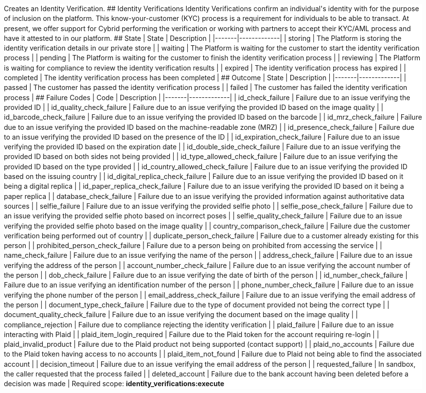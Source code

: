 Creates an Identity Verification.  ## Identity Verifications  Identity Verifications confirm an individual's identity with for the purpose of inclusion on the platform. This know-your-customer (KYC) process is a requirement for individuals to be able to transact. At present, we offer support for Cybrid performing the verification or working with partners to accept their KYC/AML process and have it attested to in our platform.  ## State  | State | Description | |-------|-------------| | storing | The Platform is storing the identity verification details in our private store | | waiting | The Platform is waiting for the customer to start the identity verification process | | pending | The Platform is waiting for the customer to finish the identity verification process | | reviewing | The Platform is waiting for compliance to review the identity verification results | | expired | The identity verification process has expired | | completed | The identity verification process has been completed |  ## Outcome  | State | Description | |-------|-------------| | passed | The customer has passed the identity verification process | | failed | The customer has failed the identity verification process |  ## Failure Codes  | Code | Description | |-------|-------------| | id_check_failure | Failure due to an issue verifying the provided ID | | id_quality_check_failure | Failure due to an issue verifying the provided ID based on the image quality | | id_barcode_check_failure | Failure due to an issue verifying the provided ID based on the barcode | | id_mrz_check_failure | Failure due to an issue verifying the provided ID based on the machine-readable zone (MRZ) | | id_presence_check_failure | Failure due to an issue verifying the provided ID based on the presence of the ID | | id_expiration_check_failure | Failure due to an issue verifying the provided ID based on the expiration date | | id_double_side_check_failure | Failure due to an issue verifying the provided ID based on both sides not being provided | | id_type_allowed_check_failure | Failure due to an issue verifying the provided ID based on the type provided | | id_country_allowed_check_failure | Failure due to an issue verifying the provided ID based on the issuing country | | id_digital_replica_check_failure | Failure due to an issue verifying the provided ID based on it being a digital replica | | id_paper_replica_check_failure | Failure due to an issue verifying the provided ID based on it being a paper replica | | database_check_failure | Failure due to an issue verifying the provided information against authoritative data sources | | selfie_failure | Failure due to an issue verifying the provided selfie photo | | selfie_pose_check_failure | Failure due to an issue verifying the provided selfie photo based on incorrect poses | | selfie_quality_check_failure | Failure due to an issue verifying the provided selfie photo based on the image quality | | country_comparison_check_failure | Failure due the customer verification being performed out of country | | duplicate_person_check_failure | Failure due to a customer already existing for this person | | prohibited_person_check_failure | Failure due to a person being on prohibited from accessing the service | | name_check_failure | Failure due to an issue verifying the name of the person | | address_check_failure | Failure due to an issue verifying the address of the person | | account_number_check_failure | Failure due to an issue verifying the account number of the person | | dob_check_failure | Failure due to an issue verifying the date of birth of the person | | id_number_check_failure | Failure due to an issue verifying an identification number of the person | | phone_number_check_failure | Failure due to an issue verifying the phone number of the person | | email_address_check_failure | Failure due to an issue verifying the email address of the person | | document_type_check_failure | Failure due to the type of document provided not being the correct type | | document_quality_check_failure | Failure due to an issue verifying the document based on the image quality | | compliance_rejection | Failure due to compliance rejecting the identity verification | | plaid_failure | Failure due to an issue interacting with Plaid | | plaid_item_login_required | Failure due to the Plaid token for the account requiring re-login | | plaid_invalid_product | Failure due to the Plaid product not being supported (contact support) | | plaid_no_accounts | Failure due to the Plaid token having access to no accounts | | plaid_item_not_found | Failure due to Plaid not being able to find the associated account | | decision_timeout | Failure due to an issue verifying the email address of the person | | requested_failure | In sandbox, the caller requested that the process failed | | deleted_account | Failure due to the bank account having been deleted before a decision was made |    Required scope: **identity_verifications:execute**
